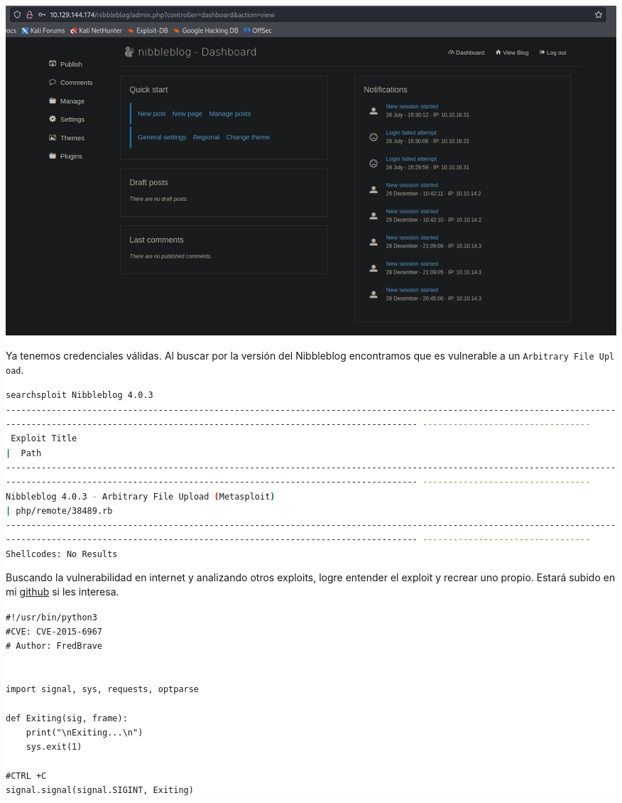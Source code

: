 <img class="img" src="/assets/img/machines/Nibbles/8.png" width="1400">

Ya tenemos credenciales válidas. Al buscar por la versión del Nibbleblog encontramos que es vulnerable a un `Arbitrary File Upload`.

```bash
searchsploit Nibbleblog 4.0.3
--------------------------------------------------------------------------------------------------------------------------------------------------------------------------------------------------------- ---------------------------------
 Exploit Title                                                                                                                                                                                           |  Path
--------------------------------------------------------------------------------------------------------------------------------------------------------------------------------------------------------- ---------------------------------
Nibbleblog 4.0.3 - Arbitrary File Upload (Metasploit)                                                                                                                                                    | php/remote/38489.rb
--------------------------------------------------------------------------------------------------------------------------------------------------------------------------------------------------------- ---------------------------------
Shellcodes: No Results
```
Buscando la vulnerabilidad en internet y analizando otros exploits, logre entender el exploit y recrear uno propio. Estará subido en mi <a href='https://github.com/FredBrave/CVE-2015-6967'>github</a> si les interesa.

```python3
#!/usr/bin/python3
#CVE: CVE-2015-6967
# Author: FredBrave


import signal, sys, requests, optparse

def Exiting(sig, frame):
    print("\nExiting...\n")
    sys.exit(1)

#CTRL +C 
signal.signal(signal.SIGINT, Exiting)
```